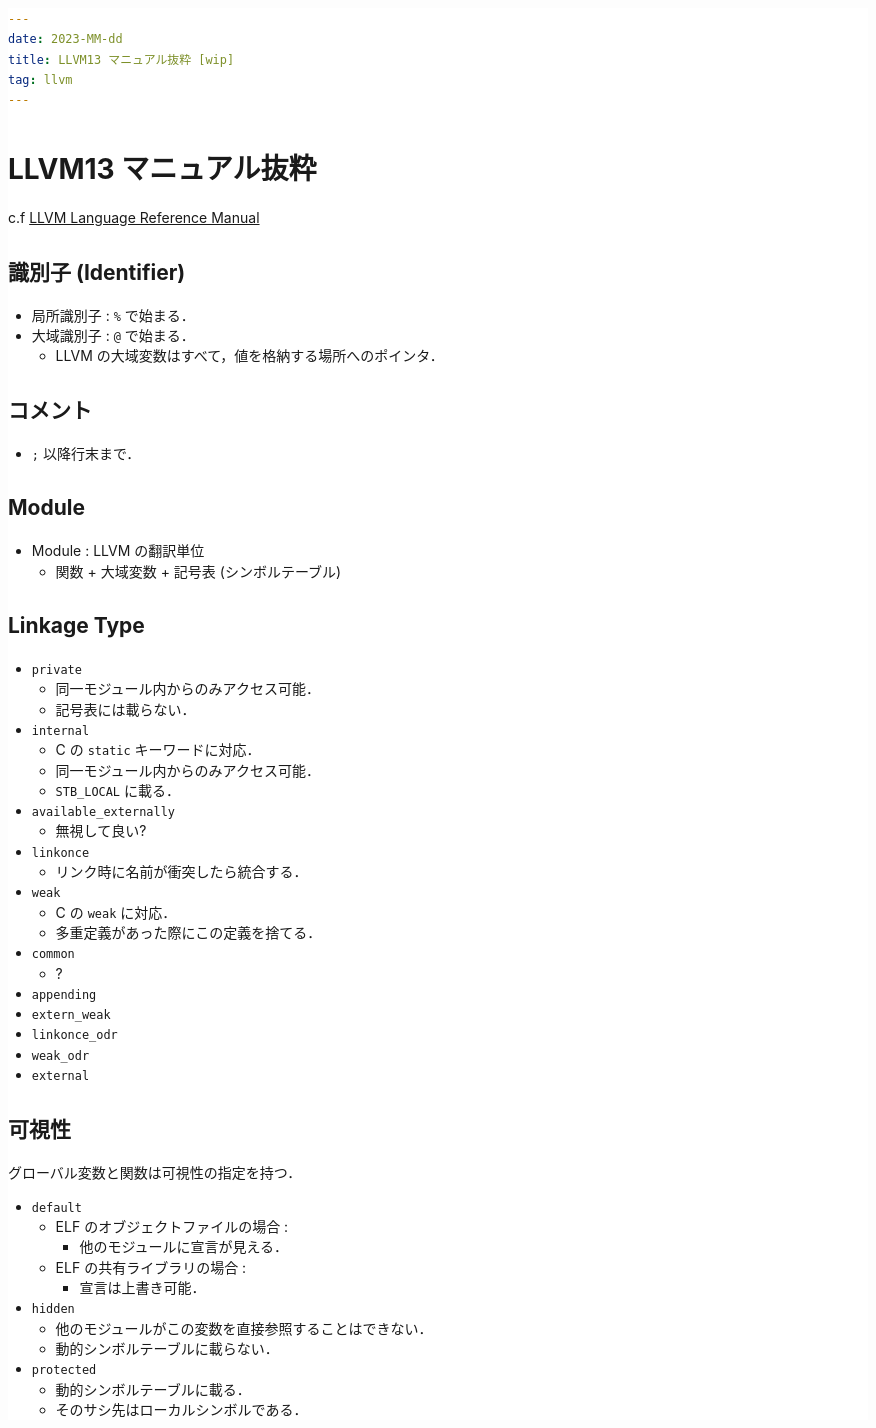 ```yaml
---
date: 2023-MM-dd
title: LLVM13 マニュアル抜粋 [wip]
tag: llvm
---
```


# LLVM13 マニュアル抜粋
c.f [LLVM Language Reference Manual](https://releases.llvm.org/13.0.0/docs/LangRef.html)

## 識別子 (Identifier)
- 局所識別子 : `%` で始まる．
- 大域識別子 : `@` で始まる．
    - LLVM の大域変数はすべて，値を格納する場所へのポインタ．

## コメント
- `;` 以降行末まで．

## Module
- Module : LLVM の翻訳単位
    - 関数 + 大域変数 + 記号表 (シンボルテーブル)

## Linkage Type
- `private`
    - 同一モジュール内からのみアクセス可能．
    - 記号表には載らない．
- `internal`
    - C の `static` キーワードに対応．
    - 同一モジュール内からのみアクセス可能．
    - `STB_LOCAL` に載る．
- `available_externally`
    - 無視して良い?
- `linkonce`
    - リンク時に名前が衝突したら統合する．
- `weak`
    - C の `weak` に対応．
    - 多重定義があった際にこの定義を捨てる．
- `common`
    - ?
- `appending`
- `extern_weak`
- `linkonce_odr`
- `weak_odr`
- `external`

## 可視性
グローバル変数と関数は可視性の指定を持つ．
- `default`
    - ELF のオブジェクトファイルの場合 :
        - 他のモジュールに宣言が見える．
    - ELF の共有ライブラリの場合 :
        - 宣言は上書き可能．
- `hidden`
    - 他のモジュールがこの変数を直接参照することはできない．
    - 動的シンボルテーブルに載らない．
- `protected`
    - 動的シンボルテーブルに載る．
    - そのサシ先はローカルシンボルである．